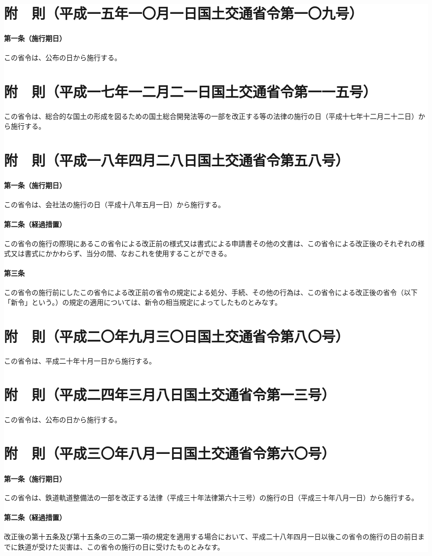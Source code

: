 # 附　則（平成一五年一〇月一日国土交通省令第一〇九号）
#### 第一条（施行期日）
この省令は、公布の日から施行する。
# 附　則（平成一七年一二月二一日国土交通省令第一一五号）
この省令は、総合的な国土の形成を図るための国土総合開発法等の一部を改正する等の法律の施行の日（平成十七年十二月二十二日）から施行する。
# 附　則（平成一八年四月二八日国土交通省令第五八号）
#### 第一条（施行期日）
この省令は、会社法の施行の日（平成十八年五月一日）から施行する。
#### 第二条（経過措置）
この省令の施行の際現にあるこの省令による改正前の様式又は書式による申請書その他の文書は、この省令による改正後のそれぞれの様式又は書式にかかわらず、当分の間、なおこれを使用することができる。
#### 第三条
この省令の施行前にしたこの省令による改正前の省令の規定による処分、手続、その他の行為は、この省令による改正後の省令（以下「新令」という。）の規定の適用については、新令の相当規定によってしたものとみなす。
# 附　則（平成二〇年九月三〇日国土交通省令第八〇号）
この省令は、平成二十年十月一日から施行する。
# 附　則（平成二四年三月八日国土交通省令第一三号）
この省令は、公布の日から施行する。
# 附　則（平成三〇年八月一日国土交通省令第六〇号）
#### 第一条（施行期日）
この省令は、鉄道軌道整備法の一部を改正する法律（平成三十年法律第六十三号）の施行の日（平成三十年八月一日）から施行する。
#### 第二条（経過措置）
改正後の第十五条及び第十五条の三の二第一項の規定を適用する場合において、平成二十八年四月一日以後この省令の施行の日の前日までに鉄道が受けた災害は、この省令の施行の日に受けたものとみなす。
